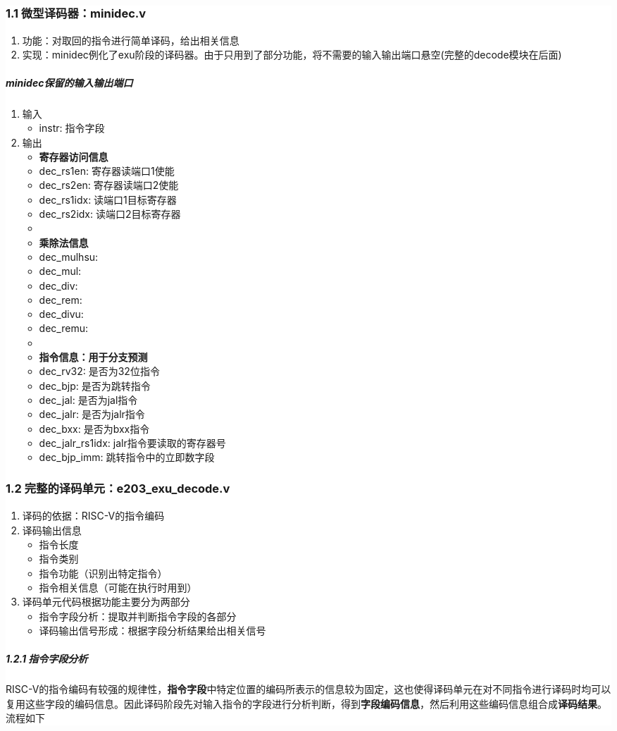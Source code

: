 ### 1.1 微型译码器：minidec.v
1. 功能：对取回的指令进行简单译码，给出相关信息
2. 实现：minidec例化了exu阶段的译码器。由于只用到了部分功能，将不需要的输入输出端口悬空(完整的decode模块在后面)
##### minidec保留的输入输出端口
1. 输入
    - instr: 指令字段
2. 输出
    - **寄存器访问信息**
    - dec_rs1en: 寄存器读端口1使能
    - dec_rs2en: 寄存器读端口2使能
    - dec_rs1idx: 读端口1目标寄存器
    - dec_rs2idx: 读端口2目标寄存器
    - 
    - **乘除法信息**
    - dec_mulhsu: 
    - dec_mul:
    - dec_div: 
    - dec_rem: 
    - dec_divu: 
    - dec_remu: 
    - 
    - **指令信息：用于分支预测**
    - dec_rv32: 是否为32位指令
    - dec_bjp: 是否为跳转指令
    - dec_jal: 是否为jal指令
    - dec_jalr: 是否为jalr指令
    - dec_bxx: 是否为bxx指令
    - dec_jalr_rs1idx: jalr指令要读取的寄存器号
    - dec_bjp_imm: 跳转指令中的立即数字段
### 1.2 完整的译码单元：e203_exu_decode.v
1. 译码的依据：RISC-V的指令编码
2. 译码输出信息
    - 指令长度
    - 指令类别
    - 指令功能（识别出特定指令）
    - 指令相关信息（可能在执行时用到）
3. 译码单元代码根据功能主要分为两部分
    - 指令字段分析：提取并判断指令字段的各部分
    - 译码输出信号形成：根据字段分析结果给出相关信号
##### 1.2.1 指令字段分析
RISC-V的指令编码有较强的规律性，**指令字段**中特定位置的编码所表示的信息较为固定，这也使得译码单元在对不同指令进行译码时均可以复用这些字段的编码信息。因此译码阶段先对输入指令的字段进行分析判断，得到**字段编码信息**，然后利用这些编码信息组合成**译码结果**。流程如下
<div align=center>